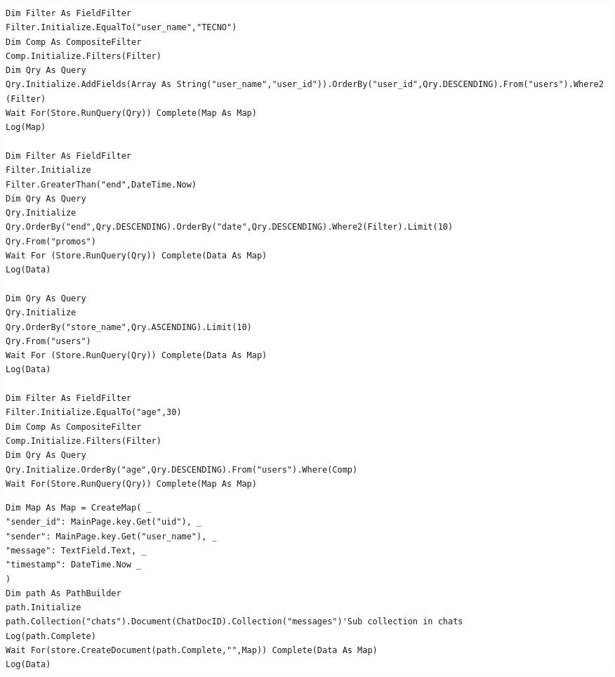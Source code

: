   
  

```B4X
Dim Filter As FieldFilter  
Filter.Initialize.EqualTo("user_name","TECNO")  
Dim Comp As CompositeFilter  
Comp.Initialize.Filters(Filter)  
Dim Qry As Query  
Qry.Initialize.AddFields(Array As String("user_name","user_id")).OrderBy("user_id",Qry.DESCENDING).From("users").Where2(Filter)  
Wait For(Store.RunQuery(Qry)) Complete(Map As Map)  
Log(Map)  
  
Dim Filter As FieldFilter  
Filter.Initialize  
Filter.GreaterThan("end",DateTime.Now)  
Dim Qry As Query  
Qry.Initialize  
Qry.OrderBy("end",Qry.DESCENDING).OrderBy("date",Qry.DESCENDING).Where2(Filter).Limit(10)  
Qry.From("promos")  
Wait For (Store.RunQuery(Qry)) Complete(Data As Map)  
Log(Data)  
  
Dim Qry As Query  
Qry.Initialize  
Qry.OrderBy("store_name",Qry.ASCENDING).Limit(10)  
Qry.From("users")  
Wait For (Store.RunQuery(Qry)) Complete(Data As Map)  
Log(Data)  
  
Dim Filter As FieldFilter  
Filter.Initialize.EqualTo("age",30)  
Dim Comp As CompositeFilter  
Comp.Initialize.Filters(Filter)  
Dim Qry As Query  
Qry.Initialize.OrderBy("age",Qry.DESCENDING).From("users").Where(Comp)  
Wait For(Store.RunQuery(Qry)) Complete(Map As Map)
```

  
  

```B4X
Dim Map As Map = CreateMap( _  
"sender_id": MainPage.key.Get("uid"), _  
"sender": MainPage.key.Get("user_name"), _  
"message": TextField.Text, _  
"timestamp": DateTime.Now _  
)  
Dim path As PathBuilder  
path.Initialize  
path.Collection("chats").Document(ChatDocID).Collection("messages")'Sub collection in chats  
Log(path.Complete)  
Wait For(store.CreateDocument(path.Complete,"",Map)) Complete(Data As Map)  
Log(Data)
```
